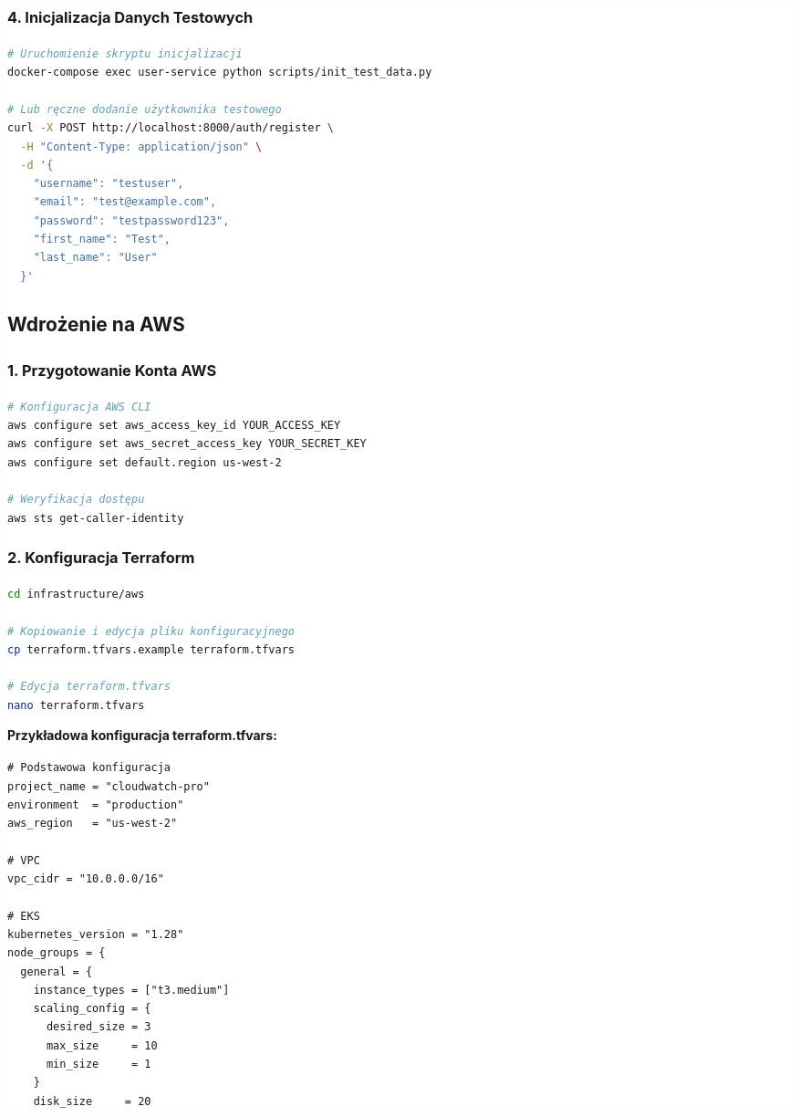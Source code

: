 ### 4. Inicjalizacja Danych Testowych

```bash
# Uruchomienie skryptu inicjalizacji
docker-compose exec user-service python scripts/init_test_data.py

# Lub ręczne dodanie użytkownika testowego
curl -X POST http://localhost:8000/auth/register \
  -H "Content-Type: application/json" \
  -d '{
    "username": "testuser",
    "email": "test@example.com",
    "password": "testpassword123",
    "first_name": "Test",
    "last_name": "User"
  }'
```

## Wdrożenie na AWS

### 1. Przygotowanie Konta AWS

```bash
# Konfiguracja AWS CLI
aws configure set aws_access_key_id YOUR_ACCESS_KEY
aws configure set aws_secret_access_key YOUR_SECRET_KEY
aws configure set default.region us-west-2

# Weryfikacja dostępu
aws sts get-caller-identity
```

### 2. Konfiguracja Terraform

```bash
cd infrastructure/aws

# Kopiowanie i edycja pliku konfiguracyjnego
cp terraform.tfvars.example terraform.tfvars

# Edycja terraform.tfvars
nano terraform.tfvars
```

**Przykładowa konfiguracja terraform.tfvars:**
```hcl
# Podstawowa konfiguracja
project_name = "cloudwatch-pro"
environment  = "production"
aws_region   = "us-west-2"

# VPC
vpc_cidr = "10.0.0.0/16"

# EKS
kubernetes_version = "1.28"
node_groups = {
  general = {
    instance_types = ["t3.medium"]
    scaling_config = {
      desired_size = 3
      max_size     = 10
      min_size     = 1
    }
    disk_size     = 20
```
